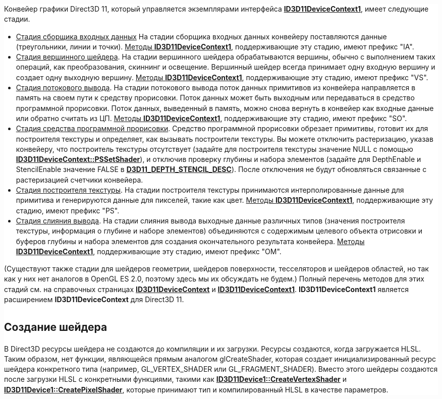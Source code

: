 Конвейер графики Direct3D 11, который управляется экземплярами интерфейса [**ID3D11DeviceContext1**](https://msdn.microsoft.com/library/windows/desktop/hh404598), имеет следующие стадии.

-   [Стадия сборщика входных данных](https://msdn.microsoft.com/library/windows/desktop/bb205116) На стадии сборщика входных данных конвейеру поставляются данные (треугольники, линии и точки). [
              Методы **ID3D11DeviceContext1**](https://msdn.microsoft.com/library/windows/desktop/hh404598), поддерживающие эту стадию, имеют префикс "IA".
-   [Стадия вершинного шейдера](https://msdn.microsoft.com/library/windows/desktop/bb205146#Vertex_Shader_Stage). На стадии вершинного шейдера обрабатываются вершины, обычно с выполнением таких операций, как преобразования, скиннинг и освещение. Вершинный шейдер всегда принимает одну входную вершину и создает одну выходную вершину. [
              Методы **ID3D11DeviceContext1**](https://msdn.microsoft.com/library/windows/desktop/hh404598), поддерживающие эту стадию, имеют префикс "VS".
-   [Стадия потокового вывода](https://msdn.microsoft.com/library/windows/desktop/bb205121). На стадии потокового вывода поток данных примитивов из конвейера направляется в память на своем пути к средству прорисовки. Поток данных может быть выходным или передаваться в средство программной прорисовки. Поток данных, выведенный в память, можно снова вернуть в конвейер как входные данные или обратно считать из ЦП. [
              Методы **ID3D11DeviceContext1**](https://msdn.microsoft.com/library/windows/desktop/hh404598), поддерживающие эту стадию, имеют префикс "SO".
-   [Стадия средства программной прорисовки](https://msdn.microsoft.com/library/windows/desktop/bb205125). Средство программной прорисовки обрезает примитивы, готовит их для построителя текстуры и определяет, как вызывать построители текстуры. Вы можете отключить растеризацию, указав конвейеру, что построитель текстуры отсутствует (задайте для построителя текстуры значение NULL с помощью [**ID3D11DeviceContext::PSSetShader**](https://msdn.microsoft.com/library/windows/desktop/ff476472)), и отключив проверку глубины и набора элементов (задайте для DepthEnable и StencilEnable значение FALSE в [**D3D11\_DEPTH\_STENCIL\_DESC**](https://msdn.microsoft.com/library/windows/desktop/ff476110)). После отключения не будут обновляться связанные с растеризацией счетчики конвейера.
-   [Стадия построителя текстуры](https://msdn.microsoft.com/library/windows/desktop/bb205146#Pixel_Shader_Stage). На стадии построителя текстуры принимаются интерполированные данные для примитива и генерируются данные для пикселей, такие как цвет. [
              Методы **ID3D11DeviceContext1**](https://msdn.microsoft.com/library/windows/desktop/hh404598), поддерживающие эту стадию, имеют префикс "PS".
-   [Стадия слияния вывода](https://msdn.microsoft.com/library/windows/desktop/bb205120). На стадии слияния вывода выходные данные различных типов (значения построителя текстуры, информация о глубине и наборе элементов) объединяются с содержимым целевого объекта отрисовки и буферов глубины и набора элементов для создания окончательного результата конвейера. [
              Методы **ID3D11DeviceContext1**](https://msdn.microsoft.com/library/windows/desktop/hh404598), поддерживающие эту стадию, имеют префикс "OM".

(Существуют также стадии для шейдеров геометрии, шейдеров поверхности, тесселяторов и шейдеров областей, но так как у них нет аналогов в OpenGL ES 2.0, поэтому здесь мы их обсуждать не будем.) Полный перечень методов для этих стадий см. на справочных страницах [**ID3D11DeviceContext**](https://msdn.microsoft.com/library/windows/desktop/ff476385) и [**ID3D11DeviceContext1**](https://msdn.microsoft.com/library/windows/desktop/hh404598). **ID3D11DeviceContext1** является расширением **ID3D11DeviceContext** для Direct3D 11.

## <a name="creating-a-shader"></a>Создание шейдера


В Direct3D ресурсы шейдера не создаются до компиляции и их загрузки. Ресурсы создаются, когда загружается HLSL. Таким образом, нет функции, являющейся прямым аналогом glCreateShader, которая создает инициализированный ресурс шейдера конкретного типа (например, GL\_VERTEX\_SHADER или GL\_FRAGMENT\_SHADER). Вместо этого шейдеры создаются после загрузки HLSL с конкретными функциями, такими как [**ID3D11Device1::CreateVertexShader**](https://msdn.microsoft.com/library/windows/desktop/ff476524) и [**ID3D11Device1::CreatePixelShader**](https://msdn.microsoft.com/library/windows/desktop/ff476513), которые принимают тип и компилированный HLSL в качестве параметров.
